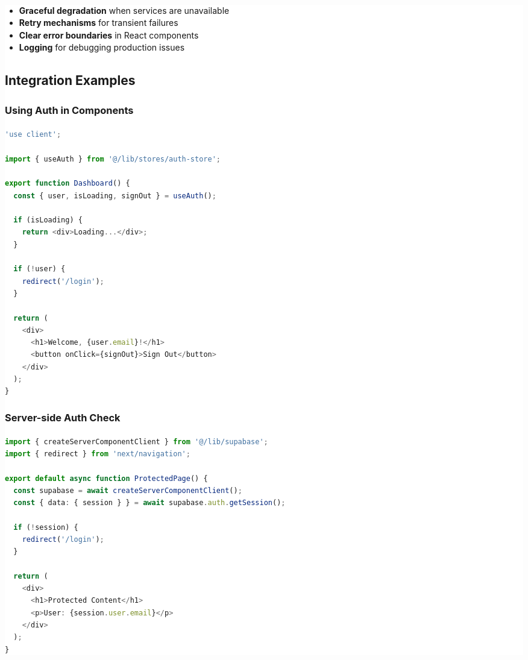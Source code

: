 - **Graceful degradation** when services are unavailable
- **Retry mechanisms** for transient failures
- **Clear error boundaries** in React components
- **Logging** for debugging production issues

## Integration Examples

### Using Auth in Components

```typescript
'use client';

import { useAuth } from '@/lib/stores/auth-store';

export function Dashboard() {
  const { user, isLoading, signOut } = useAuth();

  if (isLoading) {
    return <div>Loading...</div>;
  }

  if (!user) {
    redirect('/login');
  }

  return (
    <div>
      <h1>Welcome, {user.email}!</h1>
      <button onClick={signOut}>Sign Out</button>
    </div>
  );
}
```

### Server-side Auth Check

```typescript
import { createServerComponentClient } from '@/lib/supabase';
import { redirect } from 'next/navigation';

export default async function ProtectedPage() {
  const supabase = await createServerComponentClient();
  const { data: { session } } = await supabase.auth.getSession();

  if (!session) {
    redirect('/login');
  }

  return (
    <div>
      <h1>Protected Content</h1>
      <p>User: {session.user.email}</p>
    </div>
  );
}
```

